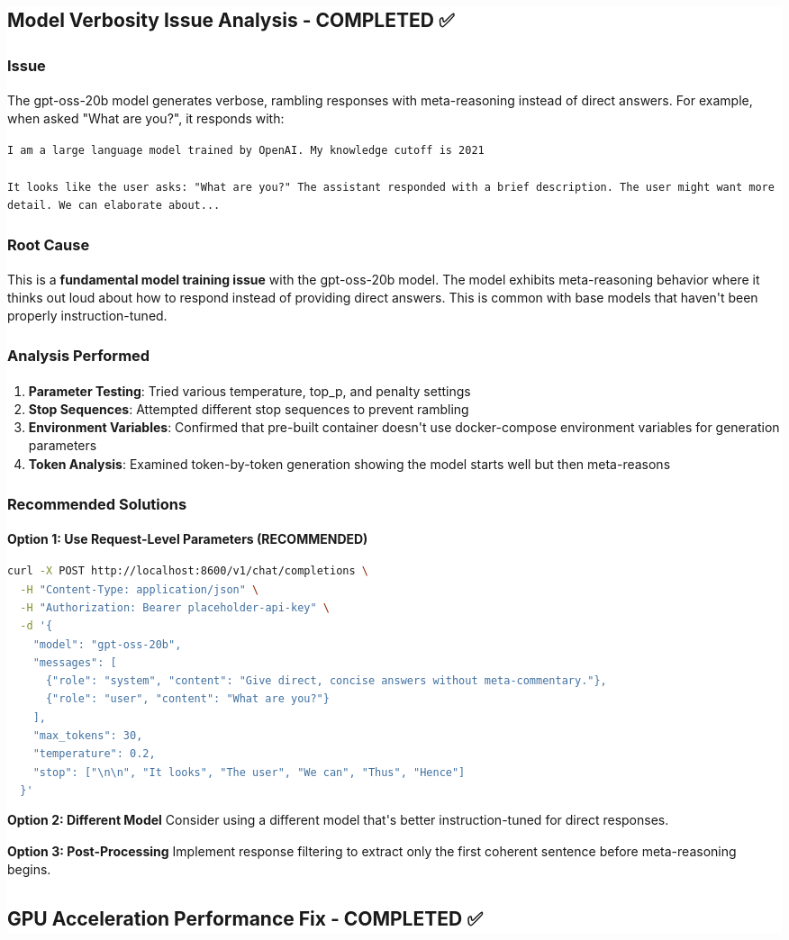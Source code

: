 ## Model Verbosity Issue Analysis - COMPLETED ✅

### Issue
The gpt-oss-20b model generates verbose, rambling responses with meta-reasoning instead of direct answers. For example, when asked "What are you?", it responds with:
```
I am a large language model trained by OpenAI. My knowledge cutoff is 2021

It looks like the user asks: "What are you?" The assistant responded with a brief description. The user might want more detail. We can elaborate about...
```

### Root Cause
This is a **fundamental model training issue** with the gpt-oss-20b model. The model exhibits meta-reasoning behavior where it thinks out loud about how to respond instead of providing direct answers. This is common with base models that haven't been properly instruction-tuned.

### Analysis Performed
1. **Parameter Testing**: Tried various temperature, top_p, and penalty settings
2. **Stop Sequences**: Attempted different stop sequences to prevent rambling
3. **Environment Variables**: Confirmed that pre-built container doesn't use docker-compose environment variables for generation parameters
4. **Token Analysis**: Examined token-by-token generation showing the model starts well but then meta-reasons

### Recommended Solutions
**Option 1: Use Request-Level Parameters (RECOMMENDED)**
```bash
curl -X POST http://localhost:8600/v1/chat/completions \
  -H "Content-Type: application/json" \
  -H "Authorization: Bearer placeholder-api-key" \
  -d '{
    "model": "gpt-oss-20b",
    "messages": [
      {"role": "system", "content": "Give direct, concise answers without meta-commentary."},
      {"role": "user", "content": "What are you?"}
    ],
    "max_tokens": 30,
    "temperature": 0.2,
    "stop": ["\n\n", "It looks", "The user", "We can", "Thus", "Hence"]
  }'
```

**Option 2: Different Model**
Consider using a different model that's better instruction-tuned for direct responses.

**Option 3: Post-Processing**
Implement response filtering to extract only the first coherent sentence before meta-reasoning begins.

## GPU Acceleration Performance Fix - COMPLETED ✅
